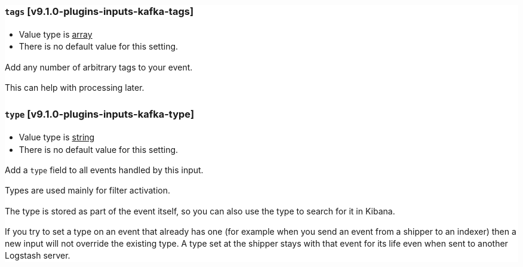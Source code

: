 ### `tags` [v9.1.0-plugins-inputs-kafka-tags]

* Value type is [array](/lsr/value-types.md#array)
* There is no default value for this setting.

Add any number of arbitrary tags to your event.

This can help with processing later.

### `type` [v9.1.0-plugins-inputs-kafka-type]

* Value type is [string](/lsr/value-types.md#string)
* There is no default value for this setting.

Add a `type` field to all events handled by this input.

Types are used mainly for filter activation.

The type is stored as part of the event itself, so you can also use the type to search for it in Kibana.

If you try to set a type on an event that already has one (for example when you send an event from a shipper to an indexer) then a new input will not override the existing type. A type set at the shipper stays with that event for its life even when sent to another Logstash server.
